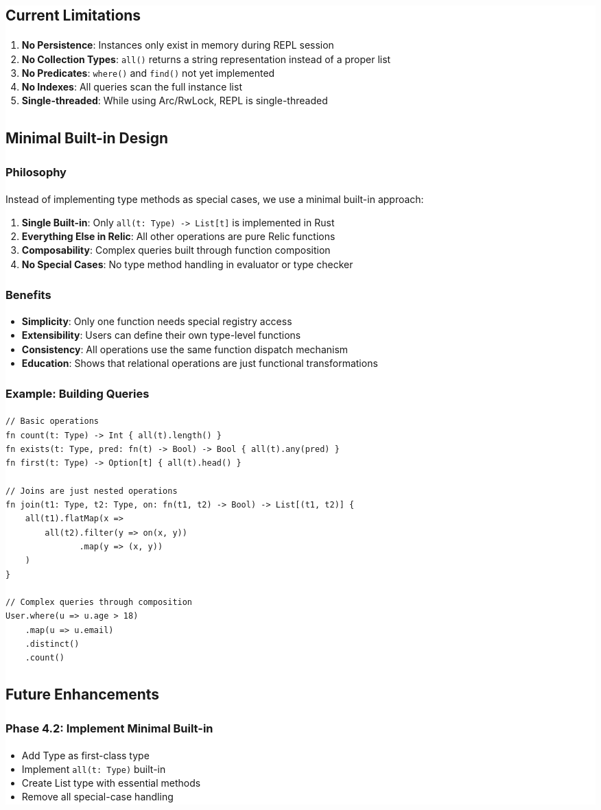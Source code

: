 ## Current Limitations

1. **No Persistence**: Instances only exist in memory during REPL session
2. **No Collection Types**: `all()` returns a string representation instead of a proper list
3. **No Predicates**: `where()` and `find()` not yet implemented
4. **No Indexes**: All queries scan the full instance list
5. **Single-threaded**: While using Arc/RwLock, REPL is single-threaded

## Minimal Built-in Design

### Philosophy
Instead of implementing type methods as special cases, we use a minimal built-in approach:

1. **Single Built-in**: Only `all(t: Type) -> List[t]` is implemented in Rust
2. **Everything Else in Relic**: All other operations are pure Relic functions
3. **Composability**: Complex queries built through function composition
4. **No Special Cases**: No type method handling in evaluator or type checker

### Benefits
- **Simplicity**: Only one function needs special registry access
- **Extensibility**: Users can define their own type-level functions
- **Consistency**: All operations use the same function dispatch mechanism
- **Education**: Shows that relational operations are just functional transformations

### Example: Building Queries
```relic
// Basic operations
fn count(t: Type) -> Int { all(t).length() }
fn exists(t: Type, pred: fn(t) -> Bool) -> Bool { all(t).any(pred) }
fn first(t: Type) -> Option[t] { all(t).head() }

// Joins are just nested operations
fn join(t1: Type, t2: Type, on: fn(t1, t2) -> Bool) -> List[(t1, t2)] {
    all(t1).flatMap(x => 
        all(t2).filter(y => on(x, y))
               .map(y => (x, y))
    )
}

// Complex queries through composition
User.where(u => u.age > 18)
    .map(u => u.email)
    .distinct()
    .count()
```

## Future Enhancements

### Phase 4.2: Implement Minimal Built-in
- Add Type as first-class type
- Implement `all(t: Type)` built-in
- Create List type with essential methods
- Remove all special-case handling
